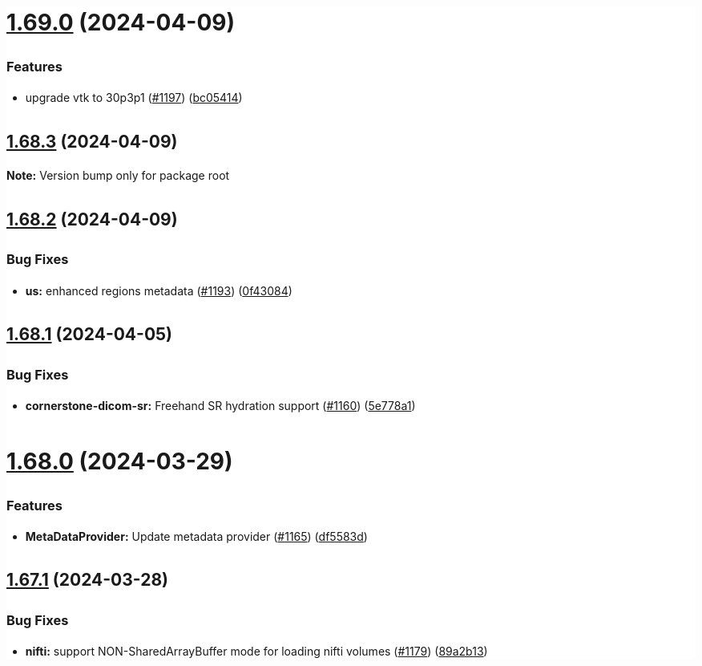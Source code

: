 # [1.69.0](https://github.com/cornerstonejs/cornerstone3D/compare/v1.68.3...v1.69.0) (2024-04-09)

### Features

- upgrade vtk to 30p3p1 ([#1197](https://github.com/cornerstonejs/cornerstone3D/issues/1197)) ([bc05414](https://github.com/cornerstonejs/cornerstone3D/commit/bc05414855d2bff7acb0d10c58d1b3b2a5c3d8fb))

## [1.68.3](https://github.com/cornerstonejs/cornerstone3D/compare/v1.68.2...v1.68.3) (2024-04-09)

**Note:** Version bump only for package root

## [1.68.2](https://github.com/cornerstonejs/cornerstone3D/compare/v1.68.1...v1.68.2) (2024-04-09)

### Bug Fixes

- **us:** enhanced regions metadata ([#1193](https://github.com/cornerstonejs/cornerstone3D/issues/1193)) ([0f43084](https://github.com/cornerstonejs/cornerstone3D/commit/0f4308455e9e2702aee69d86cc1f492c2e302583))

## [1.68.1](https://github.com/cornerstonejs/cornerstone3D/compare/v1.68.0...v1.68.1) (2024-04-05)

### Bug Fixes

- **cornerstone-dicom-sr:** Freehand SR hydration support ([#1160](https://github.com/cornerstonejs/cornerstone3D/issues/1160)) ([5e778a1](https://github.com/cornerstonejs/cornerstone3D/commit/5e778a1b637eaeb85fe3d3c3120388a322d33c53))

# [1.68.0](https://github.com/cornerstonejs/cornerstone3D/compare/v1.67.1...v1.68.0) (2024-03-29)

### Features

- **MetaDataProvider:** Update metadata provider ([#1165](https://github.com/cornerstonejs/cornerstone3D/issues/1165)) ([df5583d](https://github.com/cornerstonejs/cornerstone3D/commit/df5583dbac34087182887ea2ca457416a77bf0b6))

## [1.67.1](https://github.com/cornerstonejs/cornerstone3D/compare/v1.67.0...v1.67.1) (2024-03-28)

### Bug Fixes

- **nifti:** support NON-SharedArrayBuffer mode for loading nifti volumes ([#1179](https://github.com/cornerstonejs/cornerstone3D/issues/1179)) ([89a2b13](https://github.com/cornerstonejs/cornerstone3D/commit/89a2b130a6c9ff9de9c68c236bb3e226eec7b489))
